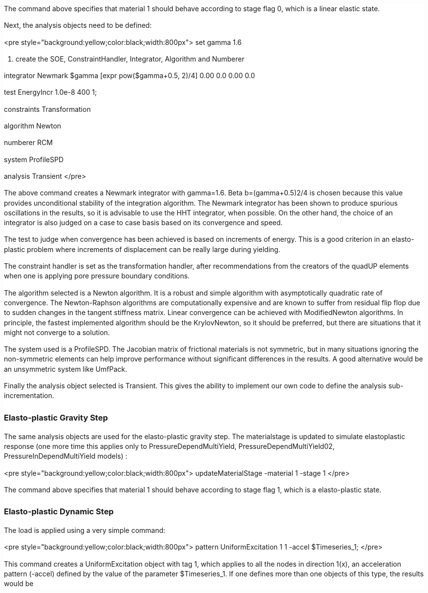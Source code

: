 <p>The command above specifies that material 1 should behave according
to stage flag 0, which is a linear elastic state.</p>
<p>Next, the analysis objects need to be defined:</p>
<p>&lt;pre style="background:yellow;color:black;width:800px"&gt; set
gamma 1.6</p>
<ol>
<li>create the SOE, ConstraintHandler, Integrator, Algorithm and
Numberer</li>
</ol>
<p>integrator Newmark $gamma [expr pow($gamma+0.5, 2)/4] 0.00 0.0 0.00
0.0</p>
<p>test EnergyIncr 1.0e-8 400 1;</p>
<p>constraints Transformation</p>
<p>algorithm Newton</p>
<p>numberer RCM</p>
<p>system ProfileSPD</p>
<p>analysis Transient &lt;/pre&gt;</p>
<p>The above command creates a Newmark integrator with gamma=1.6. Beta
b=(gamma+0.5)2/4 is chosen because this value provides unconditional
stability of the integration algorithm. The Newmark integrator has been
shown to produce spurious oscillations in the results, so it is
advisable to use the HHT integrator, when possible. On the other hand,
the choice of an integrator is also judged on a case to case basis based
on its convergence and speed.</p>
<p>The test to judge when convergence has been achieved is based on
increments of energy. This is a good criterion in an elasto-plastic
problem where increments of displacement can be really large during
yielding.</p>
<p>The constraint handler is set as the transformation handler, after
recommendations from the creators of the quadUP elements when one is
applying pore pressure boundary conditions.</p>
<p>The algorithm selected is a Newton algorithm. It is a robust and
simple algorithm with asymptotically quadratic rate of convergence. The
Newton-Raphson algorithms are computationally expensive and are known to
suffer from residual flip flop due to sudden changes in the tangent
stiffness matrix. Linear convergence can be achieved with ModifiedNewton
algorithms. In principle, the fastest implemented algorithm should be
the KrylovNewton, so it should be preferred, but there are situations
that it might not converge to a solution.</p>
<p>The system used is a ProfileSPD. The Jacobian matrix of frictional
materials is not symmetric, but in many situations ignoring the
non-symmetric elements can help improve performance without significant
differences in the results. A good alternative would be an unsymmetric
system like UmfPack.</p>
<p>Finally the analysis object selected is Transient. This gives the
ability to implement our own code to define the analysis
sub-incrementation.</p>
<h3 id="elasto_plastic_gravity_step">Elasto-plastic Gravity Step</h3>
<p>The same analysis objects are used for the elasto-plastic gravity
step. The materialstage is updated to simulate elastoplastic response
(one more time this applies only to PressureDependMultiYield,
PressureDependMultiYield02, PressureInDependMultiYield models) :</p>
<p>&lt;pre style="background:yellow;color:black;width:800px"&gt;
updateMaterialStage -material 1 -stage 1 &lt;/pre&gt;</p>
<p>The command above specifies that material 1 should behave according
to stage flag 1, which is a elasto-plastic state.</p>
<h3 id="elasto_plastic_dynamic_step">Elasto-plastic Dynamic Step</h3>
<p>The load is applied using a very simple command:</p>
<p>&lt;pre style="background:yellow;color:black;width:800px"&gt; pattern
UniformExcitation 1 1 -accel $Timeseries_1; &lt;/pre&gt;</p>
<p>This command creates a UniformExcitation object with tag 1, which
applies to all the nodes in direction 1(x), an acceleration pattern
(-accel) defined by the value of the parameter $Timeseries_1. If one
defines more than one objects of this type, the results would be